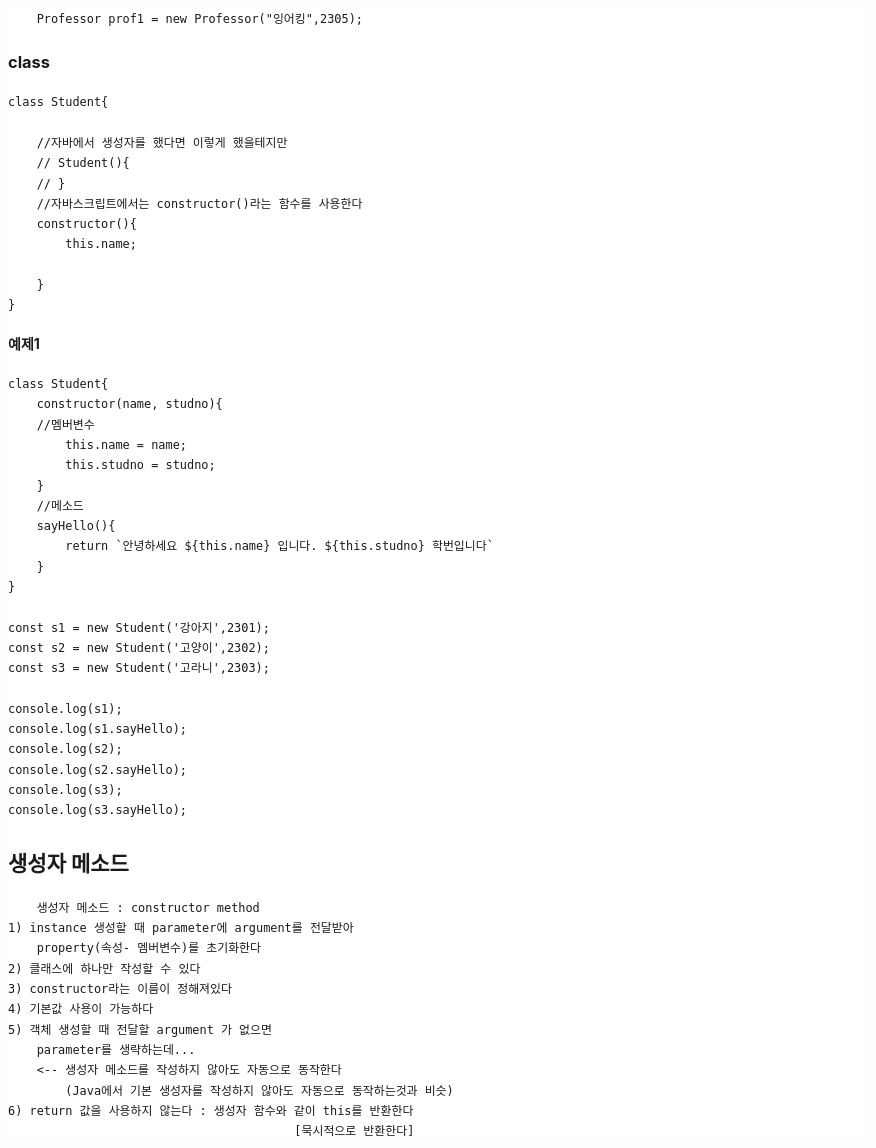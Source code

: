         Professor prof1 = new Professor("잉어킹",2305);

### class
    class Student{
        
        //자바에서 생성자를 했다면 이렇게 했을테지만
        // Student(){
        // }
        //자바스크립트에서는 constructor()라는 함수를 사용한다
        constructor(){
            this.name;
            
        }
    }

#### 예제1
    class Student{
        constructor(name, studno){
        //멤버변수
            this.name = name;
            this.studno = studno;
        }
        //메소드
        sayHello(){
            return `안녕하세요 ${this.name} 입니다. ${this.studno} 학번입니다`
        }
    }

    const s1 = new Student('강아지',2301);
    const s2 = new Student('고양이',2302);
    const s3 = new Student('고라니',2303);

    console.log(s1);
    console.log(s1.sayHello);
    console.log(s2);
    console.log(s2.sayHello);
    console.log(s3);
    console.log(s3.sayHello);

## 생성자 메소드
        생성자 메소드 : constructor method
    1) instance 생성할 때 parameter에 argument를 전달받아
        property(속성- 멤버변수)를 초기화한다
    2) 클래스에 하나만 작성할 수 있다
    3) constructor라는 이름이 정해져있다
    4) 기본값 사용이 가능하다
    5) 객체 생성할 때 전달할 argument 가 없으면
        parameter를 생략하는데...
        <-- 생성자 메소드를 작성하지 않아도 자동으로 동작한다
            (Java에서 기본 생성자를 작성하지 않아도 자동으로 동작하는것과 비슷)
    6) return 값을 사용하지 않는다 : 생성자 함수와 같이 this를 반환한다
                                            [묵시적으로 반환한다]